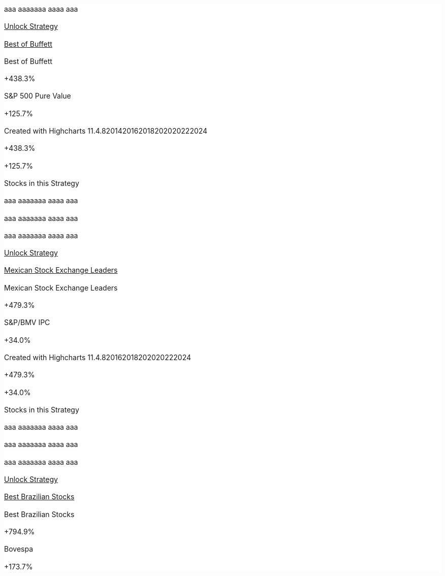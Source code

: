 aaa aaaaaaa aaaa aaa

[Unlock Strategy](https://www.investing.com/pro/propicks/top-value-stocks?entry=ws_propicks)

[Best of Buffett](https://www.investing.com/pro/propicks/best-of-buffett)

Best of Buffett

+438.3%

S&P 500 Pure Value

+125.7%

Created with Highcharts 11.4.8201420162018202020222024

+438.3%

+125.7%

Stocks in this Strategy

aaa aaaaaaa aaaa aaa

aaa aaaaaaa aaaa aaa

aaa aaaaaaa aaaa aaa

[Unlock Strategy](https://www.investing.com/pro/propicks/best-of-buffett?entry=ws_propicks)

[Mexican Stock Exchange Leaders](https://www.investing.com/pro/propicks/beat-bmv-ipc)

Mexican Stock Exchange Leaders

+479.3%

S&P/BMV IPC

+34.0%

Created with Highcharts 11.4.820162018202020222024

+479.3%

+34.0%

Stocks in this Strategy

aaa aaaaaaa aaaa aaa

aaa aaaaaaa aaaa aaa

aaa aaaaaaa aaaa aaa

[Unlock Strategy](https://www.investing.com/pro/propicks/beat-bmv-ipc?entry=ws_propicks)

[Best Brazilian Stocks](https://www.investing.com/pro/propicks/beat-bovespa)

Best Brazilian Stocks

+794.9%

Bovespa

+173.7%
